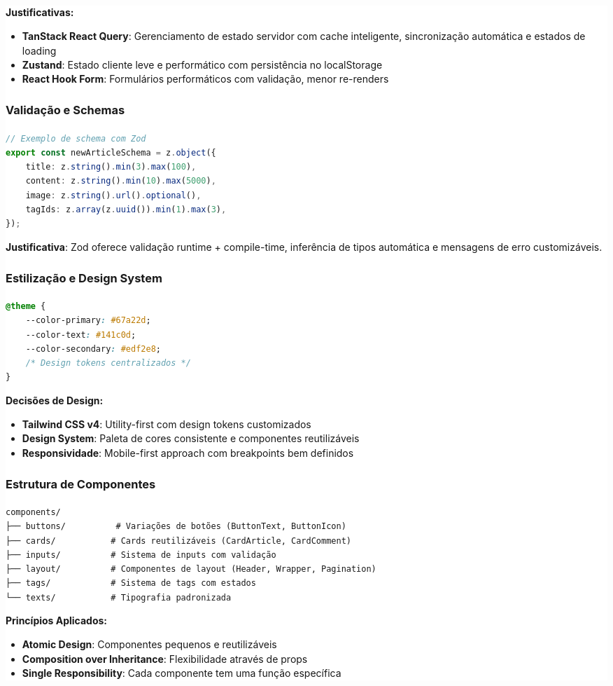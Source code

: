 **Justificativas:**

-   **TanStack React Query**: Gerenciamento de estado servidor com cache inteligente, sincronização automática e estados de loading
-   **Zustand**: Estado cliente leve e performático com persistência no localStorage
-   **React Hook Form**: Formulários performáticos com validação, menor re-renders

### **Validação e Schemas**

```typescript
// Exemplo de schema com Zod
export const newArticleSchema = z.object({
    title: z.string().min(3).max(100),
    content: z.string().min(10).max(5000),
    image: z.string().url().optional(),
    tagIds: z.array(z.uuid()).min(1).max(3),
});
```

**Justificativa**: Zod oferece validação runtime + compile-time, inferência de tipos automática e mensagens de erro customizáveis.

### **Estilização e Design System**

```css
@theme {
    --color-primary: #67a22d;
    --color-text: #141c0d;
    --color-secondary: #edf2e8;
    /* Design tokens centralizados */
}
```

**Decisões de Design:**

-   **Tailwind CSS v4**: Utility-first com design tokens customizados
-   **Design System**: Paleta de cores consistente e componentes reutilizáveis
-   **Responsividade**: Mobile-first approach com breakpoints bem definidos

### **Estrutura de Componentes**

```
components/
├── buttons/          # Variações de botões (ButtonText, ButtonIcon)
├── cards/           # Cards reutilizáveis (CardArticle, CardComment)
├── inputs/          # Sistema de inputs com validação
├── layout/          # Componentes de layout (Header, Wrapper, Pagination)
├── tags/            # Sistema de tags com estados
└── texts/           # Tipografia padronizada
```

**Princípios Aplicados:**

-   **Atomic Design**: Componentes pequenos e reutilizáveis
-   **Composition over Inheritance**: Flexibilidade através de props
-   **Single Responsibility**: Cada componente tem uma função específica
